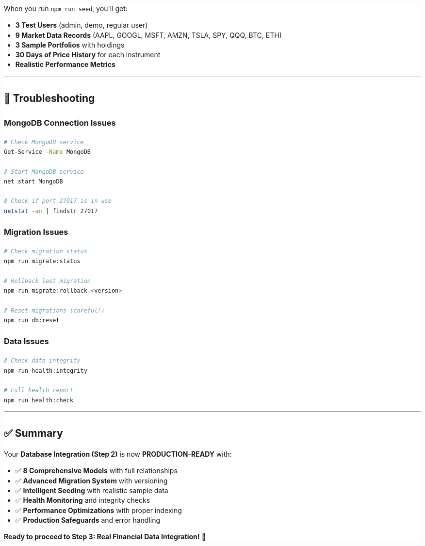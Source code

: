 When you run `npm run seed`, you'll get:

- **3 Test Users** (admin, demo, regular user)
- **9 Market Data Records** (AAPL, GOOGL, MSFT, AMZN, TSLA, SPY, QQQ, BTC, ETH)
- **3 Sample Portfolios** with holdings
- **30 Days of Price History** for each instrument
- **Realistic Performance Metrics**

---

## 🔧 Troubleshooting

### MongoDB Connection Issues
```bash
# Check MongoDB service
Get-Service -Name MongoDB

# Start MongoDB service
net start MongoDB

# Check if port 27017 is in use
netstat -an | findstr 27017
```

### Migration Issues
```bash
# Check migration status
npm run migrate:status

# Rollback last migration
npm run migrate:rollback <version>

# Reset migrations (careful!)
npm run db:reset
```

### Data Issues
```bash
# Check data integrity
npm run health:integrity

# Full health report
npm run health:check
```

---

## ✅ Summary

Your **Database Integration (Step 2)** is now **PRODUCTION-READY** with:

- ✅ **8 Comprehensive Models** with full relationships
- ✅ **Advanced Migration System** with versioning
- ✅ **Intelligent Seeding** with realistic sample data
- ✅ **Health Monitoring** and integrity checks
- ✅ **Performance Optimizations** with proper indexing
- ✅ **Production Safeguards** and error handling

**Ready to proceed to Step 3: Real Financial Data Integration!** 🚀
